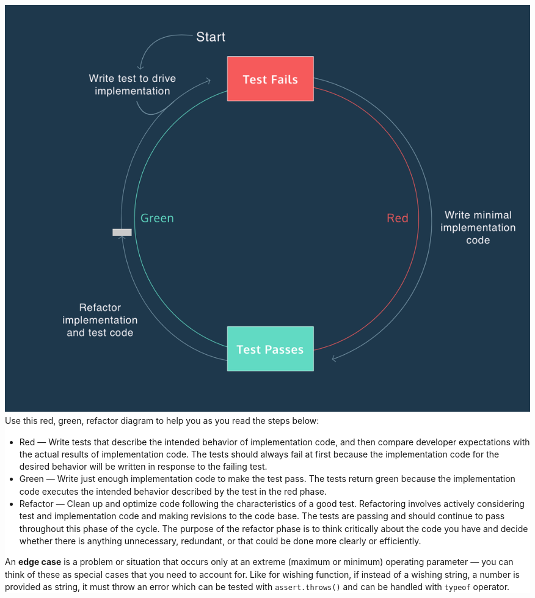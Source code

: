 ![red-green-refactor-tdd](../images/red-green-refactor-tdd.webp)
Use this red, green, refactor diagram to help you as you read the steps below:

* Red — Write tests that describe the intended behavior of implementation code, and then compare developer expectations with the actual results of implementation code. The tests should always fail at first because the implementation code for the desired behavior will be written in response to the failing test.
* Green — Write just enough implementation code to make the test pass. The tests return green because the implementation code executes the intended behavior described by the test in the red phase.
* Refactor — Clean up and optimize code following the characteristics of a good test. Refactoring involves actively considering test and implementation code and making revisions to the code base. The tests are passing and should continue to pass throughout this phase of the cycle.  The purpose of the refactor phase is to think critically about the code you have and decide whether there is anything unnecessary, redundant, or that could be done more clearly or efficiently.

An __edge case__ is a problem or situation that occurs only at an extreme (maximum or minimum) operating parameter — you can think of these as special cases that you need to account for. Like for wishing function, if instead of a wishing string, a number is provided as string, it must throw an error which can be tested with `assert.throws()` and can be handled with `typeof` operator.
